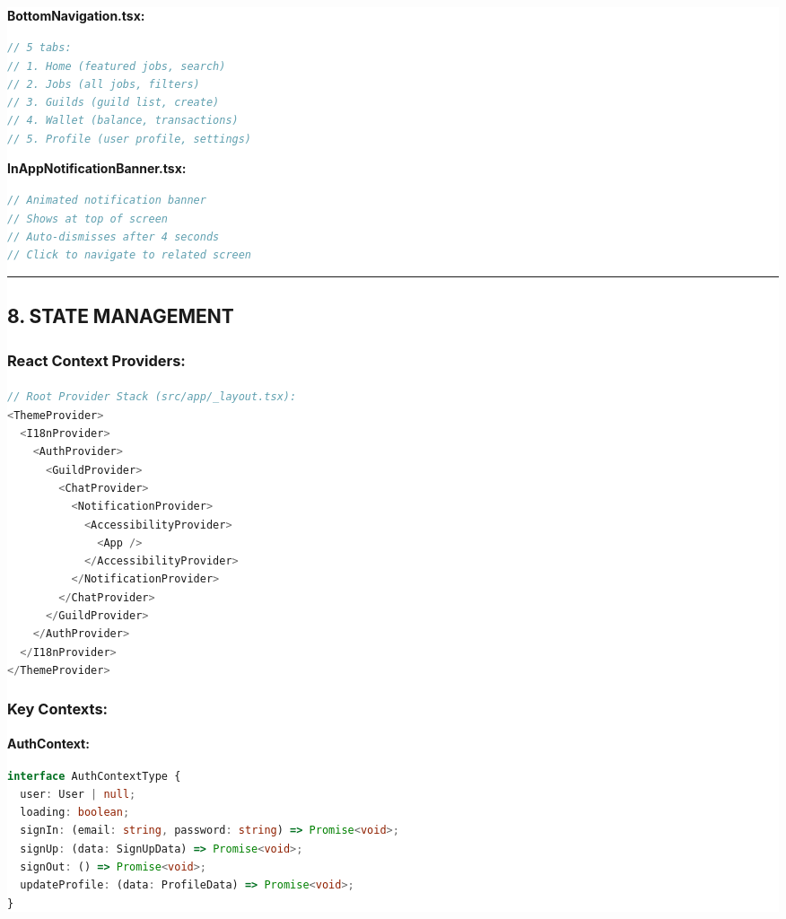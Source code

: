 **BottomNavigation.tsx:**
```typescript
// 5 tabs:
// 1. Home (featured jobs, search)
// 2. Jobs (all jobs, filters)
// 3. Guilds (guild list, create)
// 4. Wallet (balance, transactions)
// 5. Profile (user profile, settings)
```

**InAppNotificationBanner.tsx:**
```typescript
// Animated notification banner
// Shows at top of screen
// Auto-dismisses after 4 seconds
// Click to navigate to related screen
```

---

## **8. STATE MANAGEMENT**

### **React Context Providers:**

```typescript
// Root Provider Stack (src/app/_layout.tsx):
<ThemeProvider>
  <I18nProvider>
    <AuthProvider>
      <GuildProvider>
        <ChatProvider>
          <NotificationProvider>
            <AccessibilityProvider>
              <App />
            </AccessibilityProvider>
          </NotificationProvider>
        </ChatProvider>
      </GuildProvider>
    </AuthProvider>
  </I18nProvider>
</ThemeProvider>
```

### **Key Contexts:**

**AuthContext:**
```typescript
interface AuthContextType {
  user: User | null;
  loading: boolean;
  signIn: (email: string, password: string) => Promise<void>;
  signUp: (data: SignUpData) => Promise<void>;
  signOut: () => Promise<void>;
  updateProfile: (data: ProfileData) => Promise<void>;
}
```
